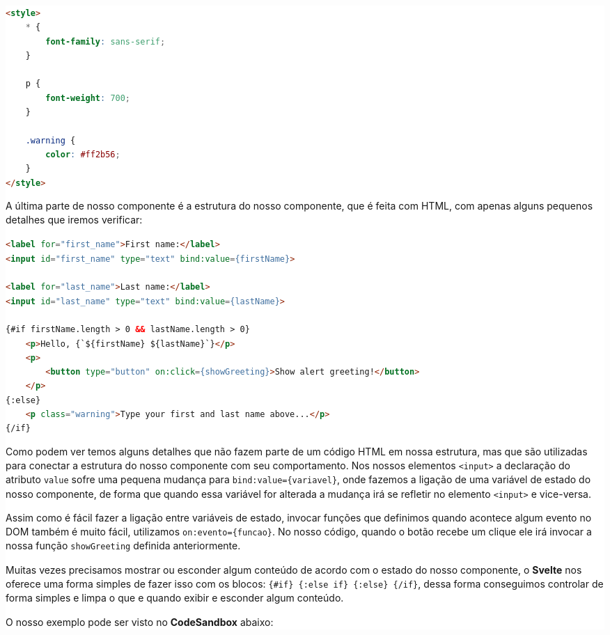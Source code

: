 ```html
<style>
    * {
        font-family: sans-serif;
    }

    p {
        font-weight: 700;
    }

    .warning {
        color: #ff2b56;
    }
</style>
```

A última parte de nosso componente é a estrutura do nosso componente, que é feita com HTML, com apenas alguns pequenos detalhes que iremos verificar:

```html
<label for="first_name">First name:</label>
<input id="first_name" type="text" bind:value={firstName}>

<label for="last_name">Last name:</label>
<input id="last_name" type="text" bind:value={lastName}>

{#if firstName.length > 0 && lastName.length > 0}
    <p>Hello, {`${firstName} ${lastName}`}</p>
    <p>
        <button type="button" on:click={showGreeting}>Show alert greeting!</button>
    </p>
{:else}
    <p class="warning">Type your first and last name above...</p>
{/if}
```

Como podem ver temos alguns detalhes que não fazem parte de um código HTML em nossa estrutura, mas que são utilizadas para conectar a estrutura do nosso componente com seu comportamento. Nos nossos elementos `<input>` a declaração do atributo `value` sofre uma pequena mudança para `bind:value={variavel}`, onde fazemos a ligação de uma variável de estado do nosso componente, de forma que quando essa variável for alterada a mudança irá se refletir no elemento `<input>` e vice-versa.

Assim como é fácil fazer a ligação entre variáveis de estado, invocar funções que definimos quando acontece algum evento no DOM também é muito fácil, utilizamos `on:evento={funcao}`. No nosso código, quando o botão recebe um clique ele irá invocar a nossa função `showGreeting` definida anteriormente.

Muitas vezes precisamos mostrar ou esconder algum conteúdo de acordo com o estado do nosso componente, o **Svelte** nos oferece uma forma simples de fazer isso com os blocos: `{#if} {:else if} {:else} {/if}`, dessa forma conseguimos controlar de forma simples e limpa o que e quando exibir e esconder algum conteúdo.

O nosso exemplo pode ser visto no **CodeSandbox** abaixo:

<iframe src="https://codesandbox.io/embed/84ljk782w0?fontsize=14&view=preview" title="Svelte 101" style="width:100%; height:500px; border:0; border-radius: 4px; overflow:hidden;" sandbox="allow-modals allow-forms allow-popups allow-scripts allow-same-origin"></iframe>

